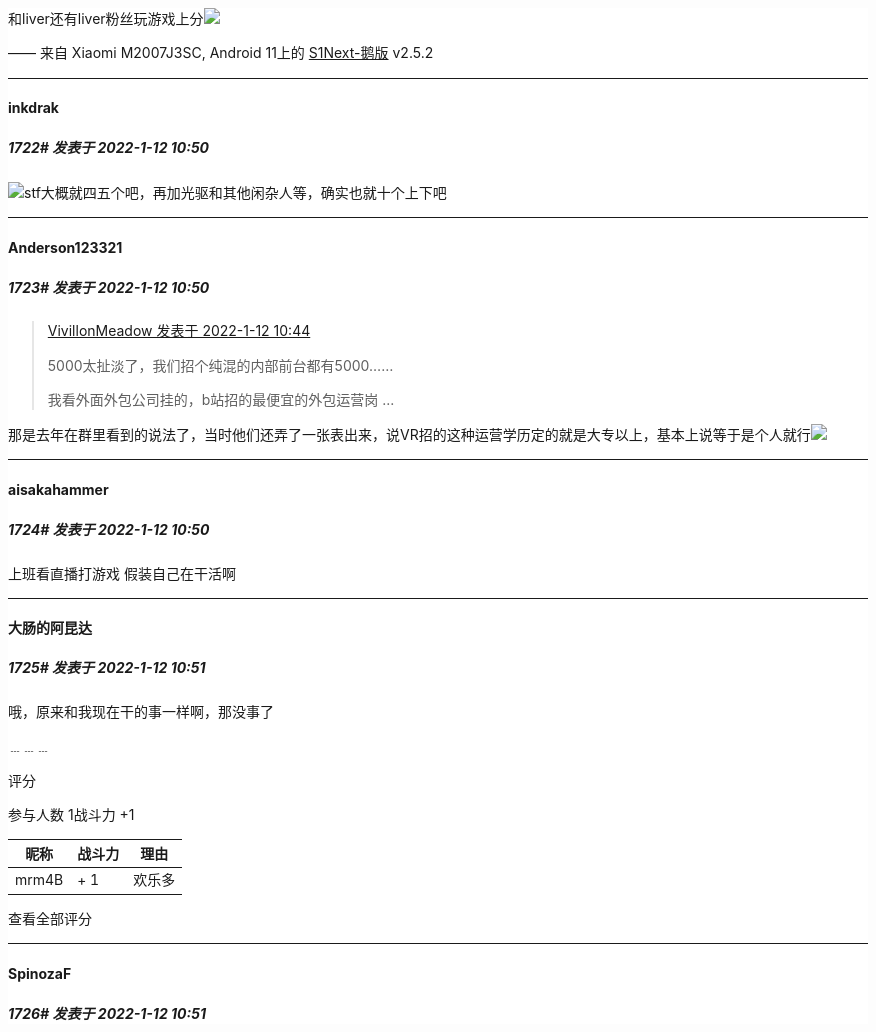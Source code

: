 和liver还有liver粉丝玩游戏上分<img src="https://static.saraba1st.com/image/smiley/face2017/037.png" referrerpolicy="no-referrer">

—— 来自 Xiaomi M2007J3SC, Android 11上的 [S1Next-鹅版](https://github.com/ykrank/S1-Next/releases) v2.5.2

*****

####  inkdrak  
##### 1722#       发表于 2022-1-12 10:50

<img src="https://static.saraba1st.com/image/smiley/face2017/067.png" referrerpolicy="no-referrer">stf大概就四五个吧，再加光驱和其他闲杂人等，确实也就十个上下吧

*****

####  Anderson123321  
##### 1723#       发表于 2022-1-12 10:50

<blockquote><a href="httphttps://bbs.saraba1st.com/2b/forum.php?mod=redirect&amp;goto=findpost&amp;pid=54256517&amp;ptid=2046797" target="_blank">VivillonMeadow 发表于 2022-1-12 10:44</a>

5000太扯淡了，我们招个纯混的内部前台都有5000……

我看外面外包公司挂的，b站招的最便宜的外包运营岗 ...</blockquote>
那是去年在群里看到的说法了，当时他们还弄了一张表出来，说VR招的这种运营学历定的就是大专以上，基本上说等于是个人就行<img src="https://static.saraba1st.com/image/smiley/face2017/068.png" referrerpolicy="no-referrer">

*****

####  aisakahammer  
##### 1724#       发表于 2022-1-12 10:50

 上班看直播打游戏 假装自己在干活啊

*****

####  大肠的阿昆达  
##### 1725#       发表于 2022-1-12 10:51

哦，原来和我现在干的事一样啊，那没事了

﹍﹍﹍

评分

 参与人数 1战斗力 +1

|昵称|战斗力|理由|
|----|---|---|
| mrm4B| + 1|欢乐多|

查看全部评分

*****

####  SpinozaF  
##### 1726#       发表于 2022-1-12 10:51
